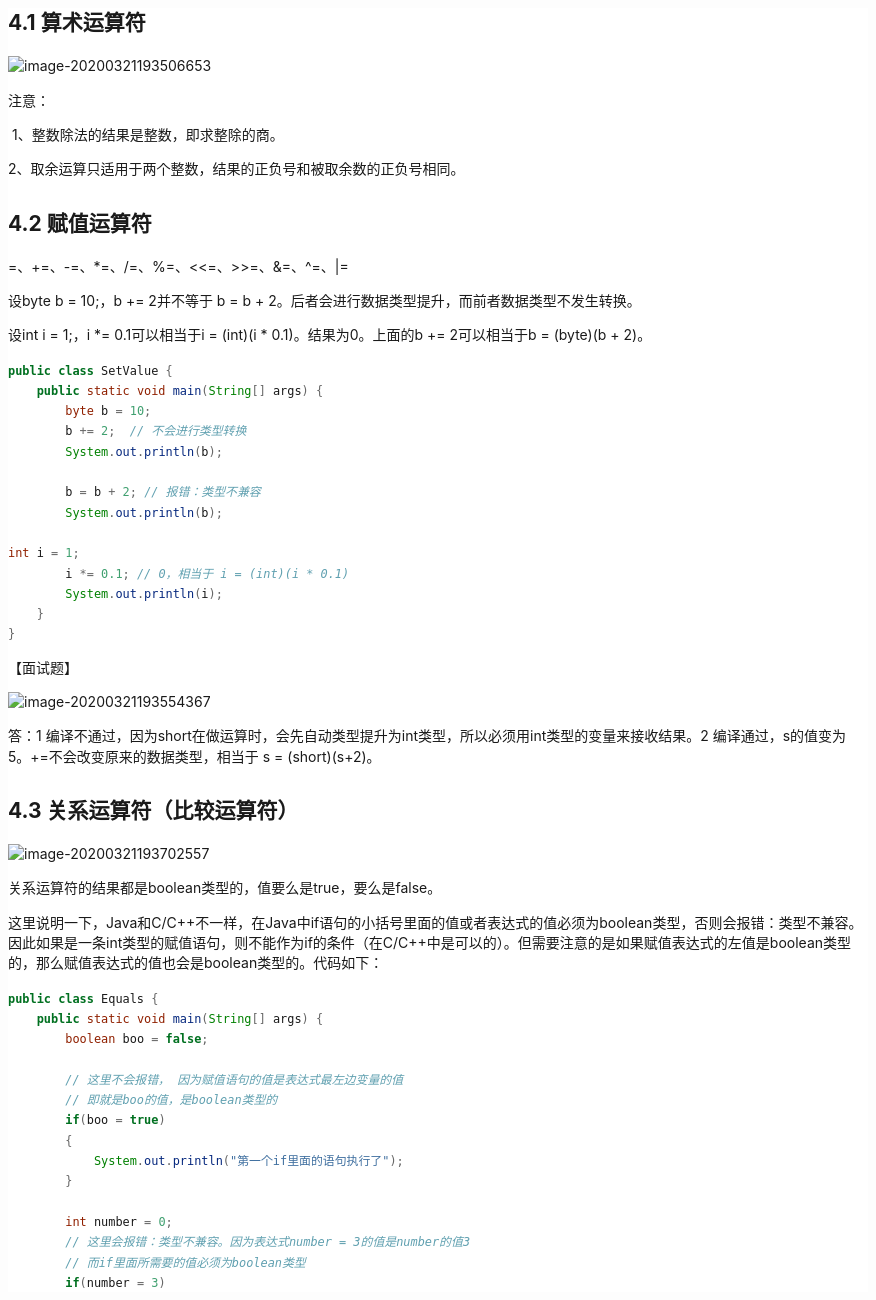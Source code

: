 ## 4.1 算术运算符

![image-20200321193506653](images/image-20200321193506653.png)

注意：

​		1、整数除法的结果是整数，即求整除的商。

​		2、取余运算只适用于两个整数，结果的正负号和被取余数的正负号相同。

## 4.2 赋值运算符

=、+=、-=、*=、/=、%=、<<=、>>=、&=、^=、|=

设byte b = 10;，b += 2并不等于 b = b + 2。后者会进行数据类型提升，而前者数据类型不发生转换。

设int i = 1;，i *= 0.1可以相当于i = (int)(i * 0.1)。结果为0。上面的b += 2可以相当于b = (byte)(b + 2)。

```java
public class SetValue {
    public static void main(String[] args) {
        byte b = 10;
        b += 2;  // 不会进行类型转换
        System.out.println(b);
        
        b = b + 2; // 报错：类型不兼容
        System.out.println(b);

int i = 1;
        i *= 0.1; // 0，相当于 i = (int)(i * 0.1)
        System.out.println(i);
    }
}
```

【面试题】

![image-20200321193554367](images/image-20200321193554367.png) 

答：1 编译不通过，因为short在做运算时，会先自动类型提升为int类型，所以必须用int类型的变量来接收结果。2 编译通过，s的值变为5。+=不会改变原来的数据类型，相当于 s = (short)(s+2)。

## 4.3 关系运算符（比较运算符）

![image-20200321193702557](images/image-20200321193702557.png)

关系运算符的结果都是boolean类型的，值要么是true，要么是false。

这里说明一下，Java和C/C++不一样，在Java中if语句的小括号里面的值或者表达式的值必须为boolean类型，否则会报错：类型不兼容。因此如果是一条int类型的赋值语句，则不能作为if的条件（在C/C++中是可以的）。但需要注意的是如果赋值表达式的左值是boolean类型的，那么赋值表达式的值也会是boolean类型的。代码如下：

```java
public class Equals {
    public static void main(String[] args) {
        boolean boo = false;

        // 这里不会报错， 因为赋值语句的值是表达式最左边变量的值
        // 即就是boo的值，是boolean类型的
        if(boo = true)
        {
            System.out.println("第一个if里面的语句执行了");
        }

        int number = 0;
        // 这里会报错：类型不兼容。因为表达式number = 3的值是number的值3
        // 而if里面所需要的值必须为boolean类型
        if(number = 3)
```
